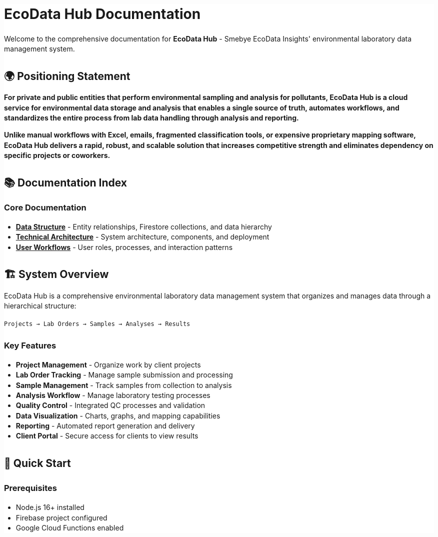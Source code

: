 # EcoData Hub Documentation

Welcome to the comprehensive documentation for **EcoData Hub** - Smebye EcoData Insights' environmental laboratory data management system.

## 🌍 Positioning Statement

**For private and public entities that perform environmental sampling and analysis for pollutants, EcoData Hub is a cloud service for environmental data storage and analysis that enables a single source of truth, automates workflows, and standardizes the entire process from lab data handling through analysis and reporting.**

**Unlike manual workflows with Excel, emails, fragmented classification tools, or expensive proprietary mapping software, EcoData Hub delivers a rapid, robust, and scalable solution that increases competitive strength and eliminates dependency on specific projects or coworkers.**

## 📚 Documentation Index

### Core Documentation
- **[Data Structure](./data-structure.md)** - Entity relationships, Firestore collections, and data hierarchy
- **[Technical Architecture](./technical-architecture.md)** - System architecture, components, and deployment
- **[User Workflows](./user-workflows.md)** - User roles, processes, and interaction patterns

## 🏗️ System Overview

EcoData Hub is a comprehensive environmental laboratory data management system that organizes and manages data through a hierarchical structure:

```
Projects → Lab Orders → Samples → Analyses → Results
```

### Key Features
- **Project Management** - Organize work by client projects
- **Lab Order Tracking** - Manage sample submission and processing
- **Sample Management** - Track samples from collection to analysis
- **Analysis Workflow** - Manage laboratory testing processes
- **Quality Control** - Integrated QC processes and validation
- **Data Visualization** - Charts, graphs, and mapping capabilities
- **Reporting** - Automated report generation and delivery
- **Client Portal** - Secure access for clients to view results

## 🚀 Quick Start

### Prerequisites
- Node.js 16+ installed
- Firebase project configured
- Google Cloud Functions enabled
